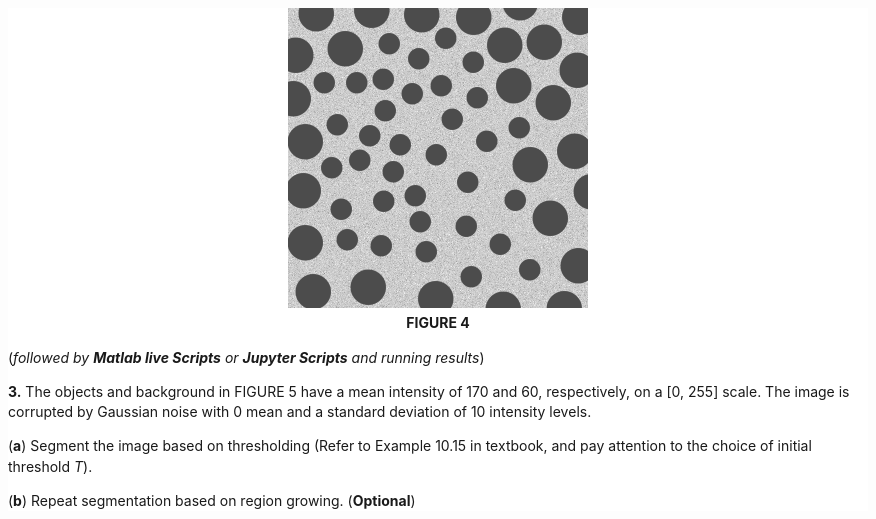 <div align=center><img src="./images/FigP0934.png" alt="FigP0934" style="zoom:50%;"></div>

<div align=center><b>FIGURE 4</b></div>

(*followed by **Matlab live Scripts** or **Jupyter Scripts** and running results*)



**3.**   The objects and background in FIGURE 5 have a mean intensity of 170 and 60, respectively, on a [0, 255] scale. The image is corrupted by Gaussian noise with 0 mean and a standard deviation of 10 intensity levels. 

(**a**) Segment the image based on thresholding (Refer to Example 10.15 in textbook, and pay attention to the choice of initial threshold $T$).

(**b**) Repeat segmentation based on region growing. (**Optional**)

